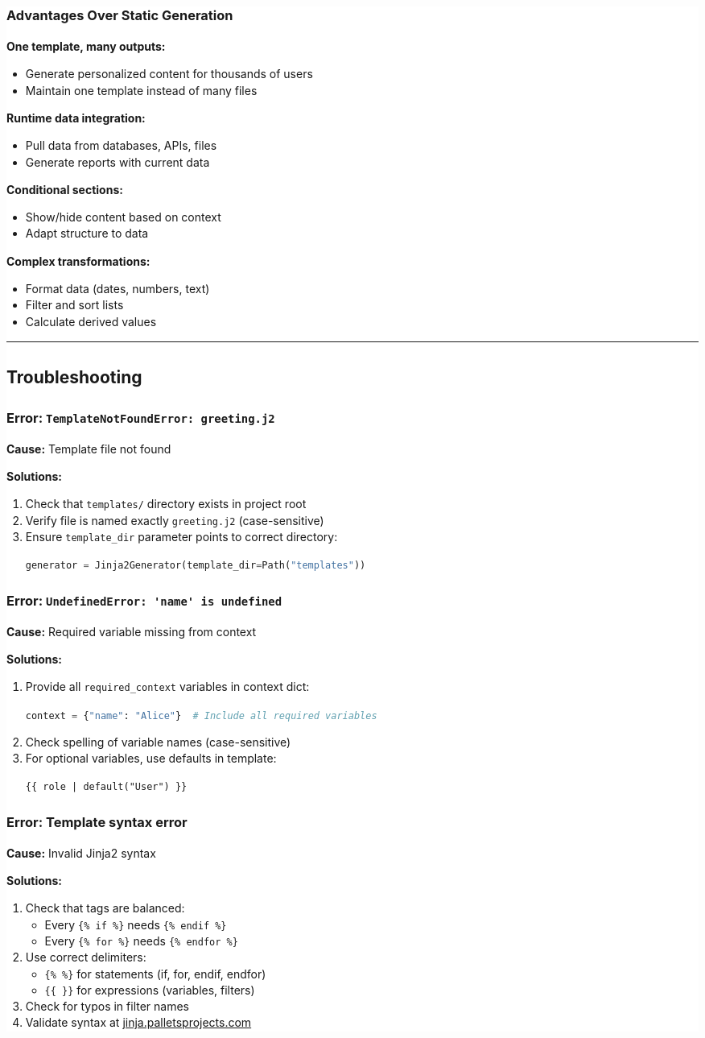 ### Advantages Over Static Generation

**One template, many outputs:**
- Generate personalized content for thousands of users
- Maintain one template instead of many files

**Runtime data integration:**
- Pull data from databases, APIs, files
- Generate reports with current data

**Conditional sections:**
- Show/hide content based on context
- Adapt structure to data

**Complex transformations:**
- Format data (dates, numbers, text)
- Filter and sort lists
- Calculate derived values

---

## Troubleshooting

### Error: `TemplateNotFoundError: greeting.j2`

**Cause:** Template file not found

**Solutions:**
1. Check that `templates/` directory exists in project root
2. Verify file is named exactly `greeting.j2` (case-sensitive)
3. Ensure `template_dir` parameter points to correct directory:
   ```python
   generator = Jinja2Generator(template_dir=Path("templates"))
   ```

### Error: `UndefinedError: 'name' is undefined`

**Cause:** Required variable missing from context

**Solutions:**
1. Provide all `required_context` variables in context dict:
   ```python
   context = {"name": "Alice"}  # Include all required variables
   ```
2. Check spelling of variable names (case-sensitive)
3. For optional variables, use defaults in template:
   ```jinja2
   {{ role | default("User") }}
   ```

### Error: Template syntax error

**Cause:** Invalid Jinja2 syntax

**Solutions:**
1. Check that tags are balanced:
   - Every `{% if %}` needs `{% endif %}`
   - Every `{% for %}` needs `{% endfor %}`
2. Use correct delimiters:
   - `{% %}` for statements (if, for, endif, endfor)
   - `{{ }}` for expressions (variables, filters)
3. Check for typos in filter names
4. Validate syntax at [jinja.palletsprojects.com](https://jinja.palletsprojects.com/)
